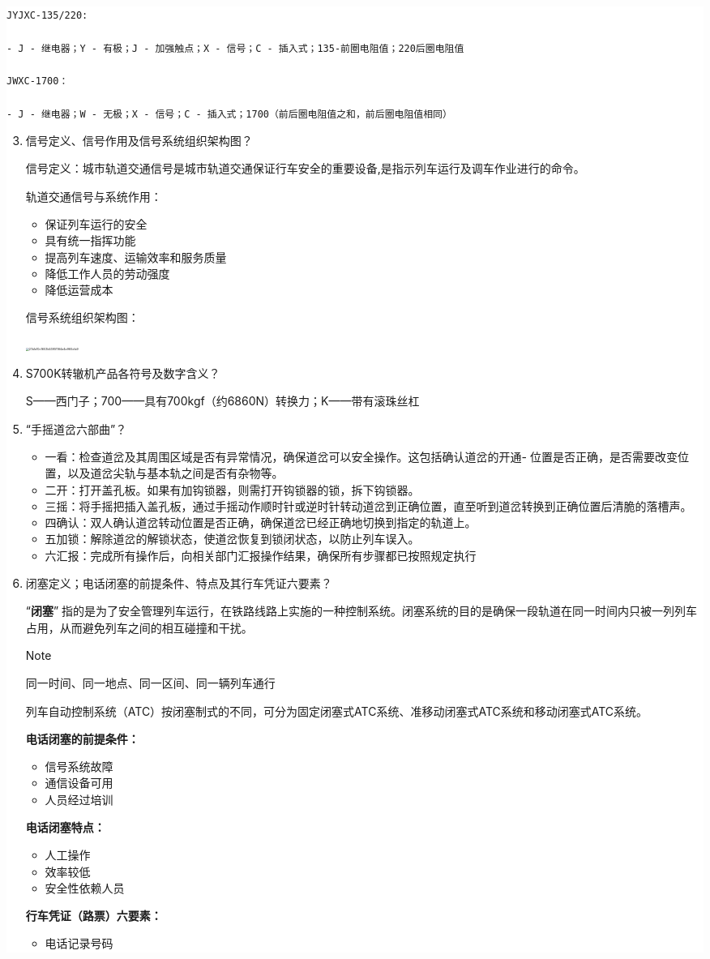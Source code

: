     JYJXC-135/220:

    - J - 继电器；Y - 有极；J - 加强触点；X - 信号；C - 插入式；135-前圈电阻值；220后圈电阻值

    JWXC-1700：

    - J - 继电器；W - 无极；X - 信号；C - 插入式；1700（前后圈电阻值之和，前后圈电阻值相同）

3. 信号定义、信号作用及信号系统组织架构图？

    信号定义：城市轨道交通信号是城市轨道交通保证行车安全的重要设备,是指示列车运行及调车作业进行的命令。

    轨道交通信号与系统作用：

    - 保证列车运行的安全
    - 具有统一指挥功能
    - 提高列车速度、运输效率和服务质量
    - 降低工作人员的劳动强度
    - 降低运营成本

    信号系统组织架构图：

      <img src="../轨道交通信号基础期末.assets/27a1e10c1603b53951164e4e960cfa9.jpg" alt="27a1e10c1603b53951164e4e960cfa9" style="zoom:25%;" />

4. S700K转辙机产品各符号及数字含义？

    S——西门子；700——具有700kgf（约6860N）转换力；K——带有滚珠丝杠

5. “手摇道岔六部曲”？

    - 一看：检查道岔及其周围区域是否有异常情况，确保道岔可以安全操作。这包括确认道岔的开通- 位置是否正确，是否需要改变位置，以及道岔尖轨与基本轨之间是否有杂物等。
    - 二开：打开盖孔板。如果有加钩锁器，则需打开钩锁器的锁，拆下钩锁器。
    - 三摇：将手摇把插入盖孔板，通过手摇动作顺时针或逆时针转动道岔到正确位置，直至听到道岔转换到正确位置后清脆的落槽声。
    - 四确认：双人确认道岔转动位置是否正确，确保道岔已经正确地切换到指定的轨道上。
    - 五加锁：解除道岔的解锁状态，使道岔恢复到锁闭状态，以防止列车误入。
    - 六汇报：完成所有操作后，向相关部门汇报操作结果，确保所有步骤都已按照规定执行

6. 闭塞定义；电话闭塞的前提条件、特点及其行车凭证六要素？

    “**闭塞**” 指的是为了安全管理列车运行，在铁路线路上实施的一种控制系统。闭塞系统的目的是确保一段轨道在同一时间内只被一列列车占用，从而避免列车之间的相互碰撞和干扰。
    >[!NOTE] 
    >同一时间、同一地点、同一区间、同一辆列车通行

    列车自动控制系统（ATC）按闭塞制式的不同，可分为固定闭塞式ATC系统、准移动闭塞式ATC系统和移动闭塞式ATC系统。

    **电话闭塞的前提条件：**

    - 信号系统故障
    - 通信设备可用
    - 人员经过培训

    **电话闭塞特点：**

    - 人工操作
    - 效率较低
    - 安全性依赖人员

    **行车凭证（路票）六要素：**

    - 电话记录号码
   